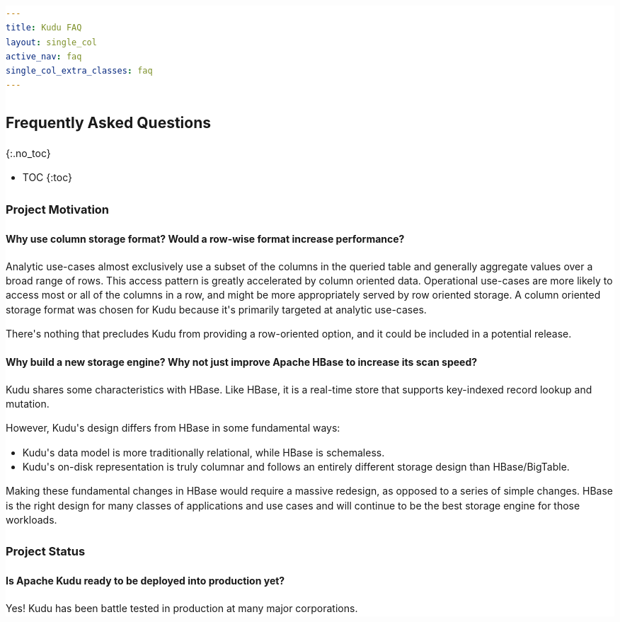 ```yaml
---
title: Kudu FAQ
layout: single_col
active_nav: faq
single_col_extra_classes: faq
---
```


## Frequently Asked Questions
{:.no_toc}

- TOC
{:toc}

### Project Motivation

#### Why use column storage format? Would a row-wise format increase performance?

Analytic use-cases almost exclusively use a subset of the columns in the queried
table and generally aggregate values over a broad range of rows. This access pattern
is greatly accelerated by column oriented data. Operational use-cases are more
likely to access most or all of the columns in a row, and might be more appropriately
served by row oriented storage. A column oriented storage format was chosen for
Kudu because it's primarily targeted at analytic use-cases.

There's nothing that precludes Kudu from providing a row-oriented option, and it
could be included in a potential release.

#### Why build a new storage engine? Why not just improve Apache HBase to increase its scan speed?

Kudu shares some characteristics with HBase. Like HBase, it is a real-time store
that supports key-indexed record lookup and mutation.

However, Kudu's design differs from HBase in some fundamental ways:

* Kudu's data model is more traditionally relational, while HBase is schemaless.
* Kudu's on-disk representation is truly columnar and follows an entirely different
  storage design than HBase/BigTable.

Making these fundamental changes in HBase would require a massive redesign, as opposed
to a series of simple changes. HBase is the right design for many classes of
applications and use cases and will continue to be the best storage engine for those
workloads.

### Project Status

#### Is Apache Kudu ready to be deployed into production yet?

Yes! Kudu has been battle tested in production at many major corporations.

